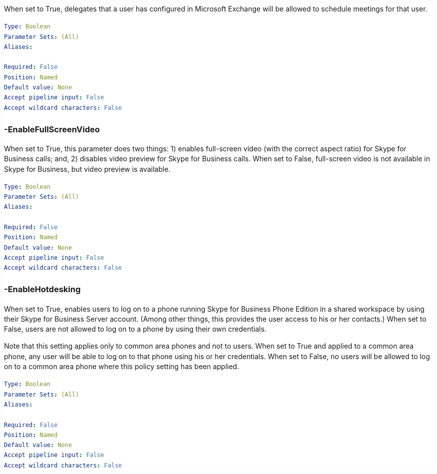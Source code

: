 When set to True, delegates that a user has configured in Microsoft Exchange will be allowed to schedule meetings for that user.




```yaml
Type: Boolean
Parameter Sets: (All)
Aliases: 

Required: False
Position: Named
Default value: None
Accept pipeline input: False
Accept wildcard characters: False
```

### -EnableFullScreenVideo

When set to True, this parameter does two things: 1) enables full-screen video (with the correct aspect ratio) for Skype for Business calls; and, 2) disables video preview for Skype for Business calls.
When set to False, full-screen video is not available in Skype for Business, but video preview is available.



```yaml
Type: Boolean
Parameter Sets: (All)
Aliases: 

Required: False
Position: Named
Default value: None
Accept pipeline input: False
Accept wildcard characters: False
```

### -EnableHotdesking

When set to True, enables users to log on to a phone running Skype for Business Phone Edition in a shared workspace by using their Skype for Business Server account.
(Among other things, this provides the user access to his or her contacts.) When set to False, users are not allowed to log on to a phone by using their own credentials.

Note that this setting applies only to common area phones and not to users.
When set to True and applied to a common area phone, any user will be able to log on to that phone using his or her credentials.
When set to False, no users will be allowed to log on to a common area phone where this policy setting has been applied.



```yaml
Type: Boolean
Parameter Sets: (All)
Aliases: 

Required: False
Position: Named
Default value: None
Accept pipeline input: False
Accept wildcard characters: False
```
